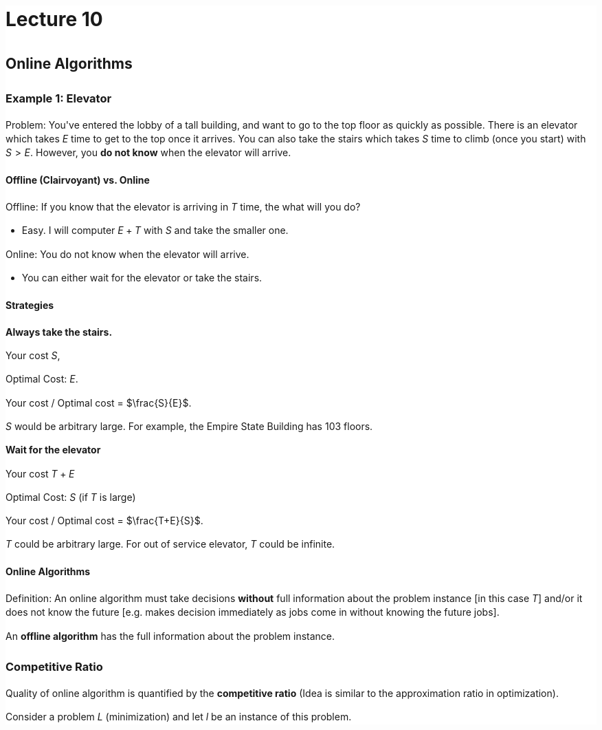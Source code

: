 # Lecture 10

## Online Algorithms

### Example 1: Elevator

Problem: You've entered the lobby of a tall building, and want to go to the top floor as quickly as possible. There is an elevator which takes $E$ time to get to the top once it arrives. You can also take the stairs which takes $S$ time to climb (once you start) with $S>E$. However, you **do not know** when the elevator will arrive.

#### Offline (Clairvoyant) vs. Online

Offline: If you know that the elevator is arriving in $T$ time, the what will you do?

- Easy. I will computer $E+T$ with $S$ and take the smaller one.

Online: You do not know when the elevator will arrive.

- You can either wait for the elevator or take the stairs.

#### Strategies

**Always take the stairs.**

Your cost $S$, 

Optimal Cost: $E$.

Your cost / Optimal cost = $\frac{S}{E}$.

$S$ would be arbitrary large. For example, the Empire State Building has $103$ floors.

**Wait for the elevator**

Your cost $T+E$

Optimal Cost: $S$ (if $T$ is large)

Your cost / Optimal cost = $\frac{T+E}{S}$.

$T$ could be arbitrary large. For out of service elevator, $T$ could be infinite.

#### Online Algorithms

Definition: An online algorithm must take decisions **without** full information about the problem instance [in this case $T$] and/or it does not know the future [e.g. makes decision immediately as jobs come in without knowing the future jobs].

An **offline algorithm** has the full information about the problem instance.

### Competitive Ratio

Quality of online algorithm is quantified by the **competitive ratio** (Idea is similar to the approximation ratio in optimization).

Consider a problem $L$ (minimization) and let $l$ be an instance of this problem.
